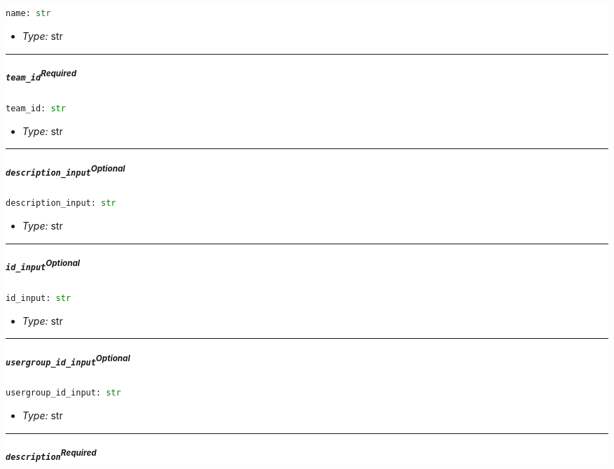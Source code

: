 ```python
name: str
```

- *Type:* str

---

##### `team_id`<sup>Required</sup> <a name="team_id" id="@skeptools/provider-slack.dataSlackUsergroup.DataSlackUsergroup.property.teamId"></a>

```python
team_id: str
```

- *Type:* str

---

##### `description_input`<sup>Optional</sup> <a name="description_input" id="@skeptools/provider-slack.dataSlackUsergroup.DataSlackUsergroup.property.descriptionInput"></a>

```python
description_input: str
```

- *Type:* str

---

##### `id_input`<sup>Optional</sup> <a name="id_input" id="@skeptools/provider-slack.dataSlackUsergroup.DataSlackUsergroup.property.idInput"></a>

```python
id_input: str
```

- *Type:* str

---

##### `usergroup_id_input`<sup>Optional</sup> <a name="usergroup_id_input" id="@skeptools/provider-slack.dataSlackUsergroup.DataSlackUsergroup.property.usergroupIdInput"></a>

```python
usergroup_id_input: str
```

- *Type:* str

---

##### `description`<sup>Required</sup> <a name="description" id="@skeptools/provider-slack.dataSlackUsergroup.DataSlackUsergroup.property.description"></a>

